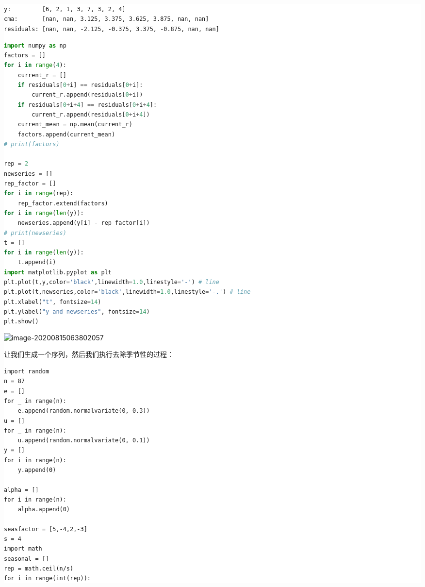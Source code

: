 ```
y:         [6, 2, 1, 3, 7, 3, 2, 4]
cma:       [nan, nan, 3.125, 3.375, 3.625, 3.875, nan, nan]
residuals: [nan, nan, -2.125, -0.375, 3.375, -0.875, nan, nan]

```

```python
import numpy as np
factors = []
for i in range(4):
    current_r = []
    if residuals[0+i] == residuals[0+i]:
        current_r.append(residuals[0+i])
    if residuals[0+i+4] == residuals[0+i+4]:
        current_r.append(residuals[0+i+4])
    current_mean = np.mean(current_r)
    factors.append(current_mean)
# print(factors)
            
rep = 2
newseries = []
rep_factor = []
for i in range(rep):
    rep_factor.extend(factors)
for i in range(len(y)):
    newseries.append(y[i] - rep_factor[i])
# print(newseries)
t = []
for i in range(len(y)):
    t.append(i)
import matplotlib.pyplot as plt
plt.plot(t,y,color='black',linewidth=1.0,linestyle='-') # line
plt.plot(t,newseries,color='black',linewidth=1.0,linestyle='-.') # line
plt.xlabel("t", fontsize=14)
plt.ylabel("y and newseries", fontsize=14)
plt.show()   
```

![image-20200815063802057](C:\Users\ljs11\AppData\Roaming\Typora\typora-user-images\image-20200815063802057.png)

让我们生成一个序列，然后我们执行去除季节性的过程：

```
import random
n = 87
e = []
for _ in range(n):   
    e.append(random.normalvariate(0, 0.3))
u = []
for _ in range(n):
    u.append(random.normalvariate(0, 0.1))
y = []
for i in range(n):    
    y.append(0)

alpha = []
for i in range(n):
    alpha.append(0)

seasfactor = [5,-4,2,-3]
s = 4
import math
seasonal = []
rep = math.ceil(n/s)
for i in range(int(rep)):
```